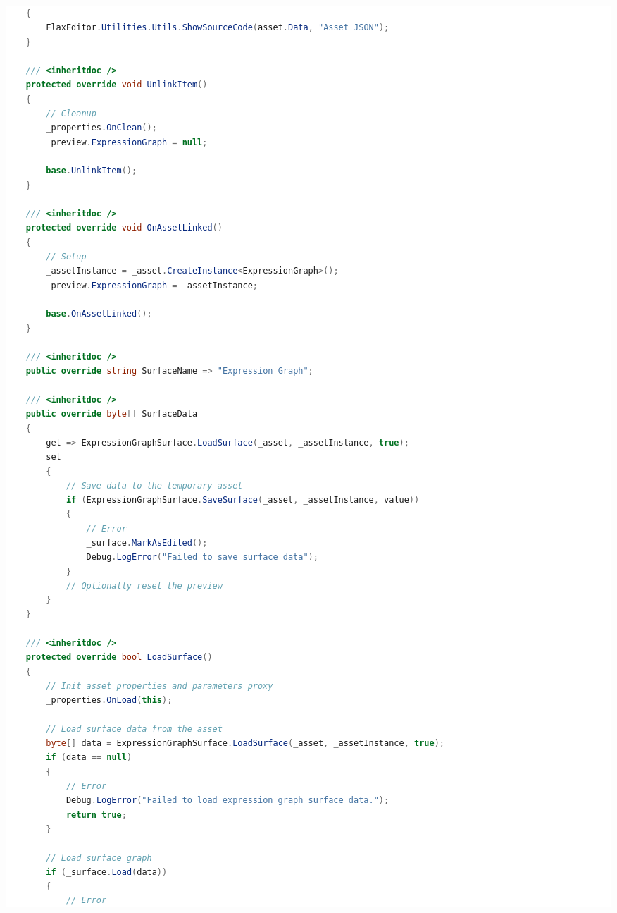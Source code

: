 ```cs
	{
		FlaxEditor.Utilities.Utils.ShowSourceCode(asset.Data, "Asset JSON");
	}

	/// <inheritdoc />
	protected override void UnlinkItem()
	{
    	// Cleanup
		_properties.OnClean();
		_preview.ExpressionGraph = null;

		base.UnlinkItem();
	}

	/// <inheritdoc />
	protected override void OnAssetLinked()
	{
    	// Setup
		_assetInstance = _asset.CreateInstance<ExpressionGraph>();
		_preview.ExpressionGraph = _assetInstance;

		base.OnAssetLinked();
	}

	/// <inheritdoc />
	public override string SurfaceName => "Expression Graph";

	/// <inheritdoc />
	public override byte[] SurfaceData
	{
		get => ExpressionGraphSurface.LoadSurface(_asset, _assetInstance, true);
		set
		{
			// Save data to the temporary asset
			if (ExpressionGraphSurface.SaveSurface(_asset, _assetInstance, value))
			{
				// Error
				_surface.MarkAsEdited();
				Debug.LogError("Failed to save surface data");
			}
			// Optionally reset the preview
		}
	}

	/// <inheritdoc />
	protected override bool LoadSurface()
	{
		// Init asset properties and parameters proxy
		_properties.OnLoad(this);

		// Load surface data from the asset
		byte[] data = ExpressionGraphSurface.LoadSurface(_asset, _assetInstance, true);
		if (data == null)
		{
			// Error
			Debug.LogError("Failed to load expression graph surface data.");
			return true;
		}

		// Load surface graph
		if (_surface.Load(data))
		{
			// Error
```